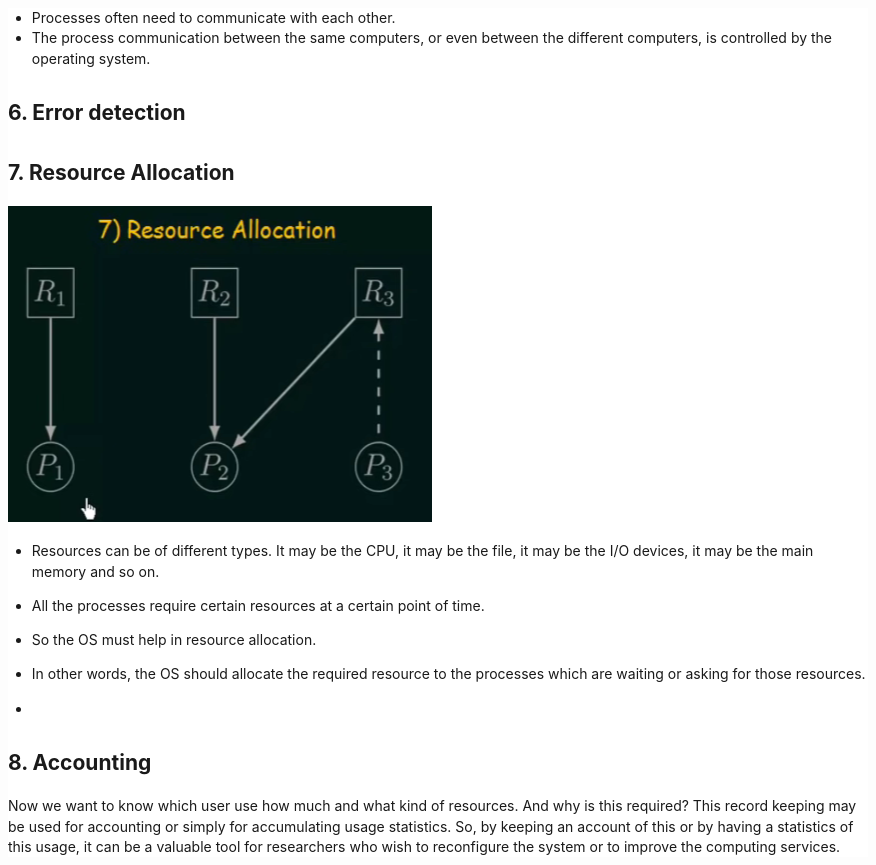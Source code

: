 - Processes often need to communicate with each other.
- The process communication between the same computers, or even between the different computers, is controlled by the operating system.





## 6. Error detection







## 7. Resource Allocation

![image-20220523133032903](image-20220523133032903.png) 

- Resources can be of different types. It may be the CPU, it may be the file, it may be the I/O devices,  it may be the main memory and so on.

- All the processes require certain resources at a certain point of time.
- So the OS must help in resource allocation.
- In other words, the OS should allocate the required resource to the processes which are waiting or asking for those resources.
- 





## 8. Accounting

Now we want to know which user use how much and what kind of resources. And why is this required? This record keeping may be used for accounting or simply for accumulating usage statistics. So, by keeping an account of this
or by having a statistics of this usage, it can be a valuable tool for researchers who wish to reconfigure the system or to improve the computing services.
